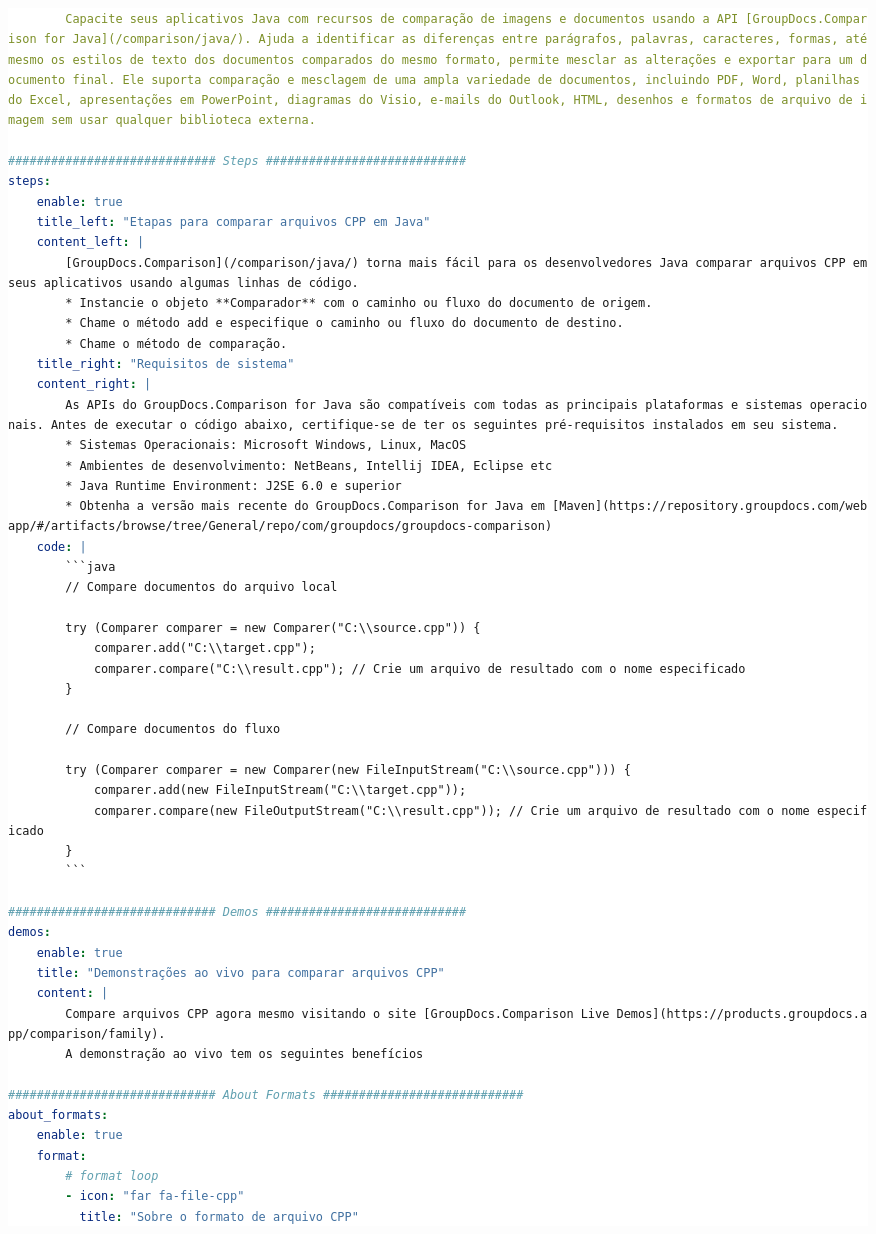 ```yaml
        Capacite seus aplicativos Java com recursos de comparação de imagens e documentos usando a API [GroupDocs.Comparison for Java](/comparison/java/). Ajuda a identificar as diferenças entre parágrafos, palavras, caracteres, formas, até mesmo os estilos de texto dos documentos comparados do mesmo formato, permite mesclar as alterações e exportar para um documento final. Ele suporta comparação e mesclagem de uma ampla variedade de documentos, incluindo PDF, Word, planilhas do Excel, apresentações em PowerPoint, diagramas do Visio, e-mails do Outlook, HTML, desenhos e formatos de arquivo de imagem sem usar qualquer biblioteca externa.

############################# Steps ############################
steps:
    enable: true
    title_left: "Etapas para comparar arquivos CPP em Java"
    content_left: |
        [GroupDocs.Comparison](/comparison/java/) torna mais fácil para os desenvolvedores Java comparar arquivos CPP em seus aplicativos usando algumas linhas de código.
        * Instancie o objeto **Comparador** com o caminho ou fluxo do documento de origem.
        * Chame o método add e especifique o caminho ou fluxo do documento de destino.
        * Chame o método de comparação.
    title_right: "Requisitos de sistema"
    content_right: |
        As APIs do GroupDocs.Comparison for Java são compatíveis com todas as principais plataformas e sistemas operacionais. Antes de executar o código abaixo, certifique-se de ter os seguintes pré-requisitos instalados em seu sistema.
        * Sistemas Operacionais: Microsoft Windows, Linux, MacOS
        * Ambientes de desenvolvimento: NetBeans, Intellij IDEA, Eclipse etc
        * Java Runtime Environment: J2SE 6.0 e superior
        * Obtenha a versão mais recente do GroupDocs.Comparison for Java em [Maven](https://repository.groupdocs.com/webapp/#/artifacts/browse/tree/General/repo/com/groupdocs/groupdocs-comparison)
    code: |
        ```java
        // Compare documentos do arquivo local
        
        try (Comparer comparer = new Comparer("C:\\source.cpp")) {
            comparer.add("C:\\target.cpp");
            comparer.compare("C:\\result.cpp"); // Crie um arquivo de resultado com o nome especificado
        }
        
        // Compare documentos do fluxo
        
        try (Comparer comparer = new Comparer(new FileInputStream("C:\\source.cpp"))) {
            comparer.add(new FileInputStream("C:\\target.cpp"));
            comparer.compare(new FileOutputStream("C:\\result.cpp")); // Crie um arquivo de resultado com o nome especificado
        }
        ```

############################# Demos ############################
demos:
    enable: true
    title: "Demonstrações ao vivo para comparar arquivos CPP"
    content: |
        Compare arquivos CPP agora mesmo visitando o site [GroupDocs.Comparison Live Demos](https://products.groupdocs.app/comparison/family).
        A demonstração ao vivo tem os seguintes benefícios

############################# About Formats ############################
about_formats:
    enable: true
    format:
        # format loop
        - icon: "far fa-file-cpp"
          title: "Sobre o formato de arquivo CPP"
```